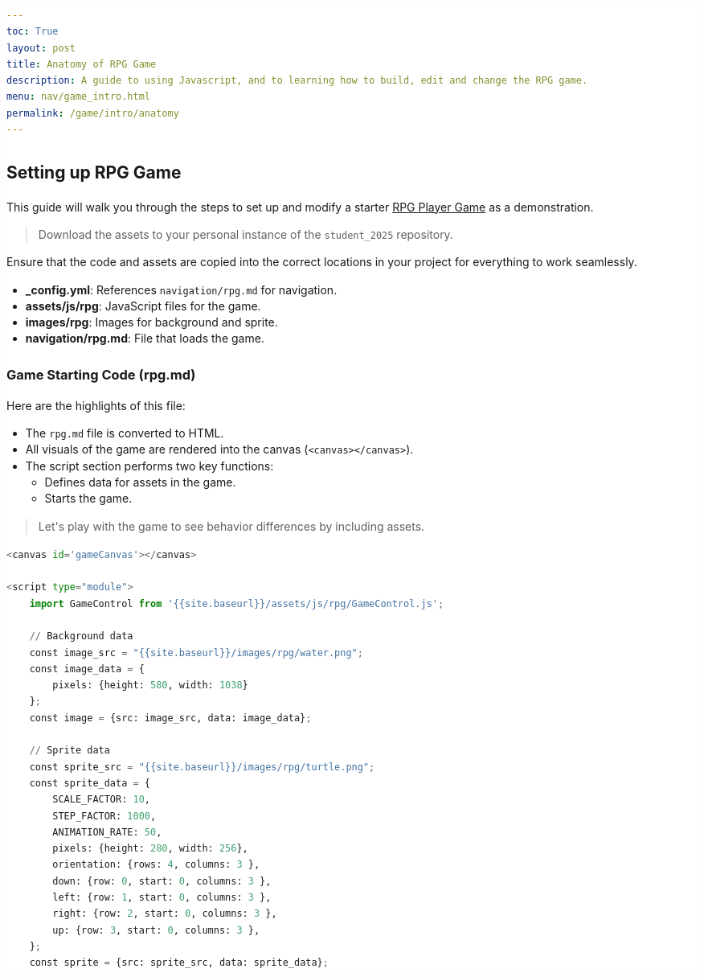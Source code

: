 ```yaml
---
toc: True
layout: post
title: Anatomy of RPG Game
description: A guide to using Javascript, and to learning how to build, edit and change the RPG game.
menu: nav/game_intro.html
permalink: /game/intro/anatomy
---
```


## Setting up RPG Game

This guide will walk you through the steps to set up and modify a starter [RPG Player Game]({{site.baseurl}}/images/rpg/turtle.png) as a demonstration.

> Download the assets to your personal instance of the `student_2025` repository.

Ensure that the code and assets are copied into the correct locations in your project for everything to work seamlessly.

- **_config.yml**: References `navigation/rpg.md` for navigation.
- **assets/js/rpg**: JavaScript files for the game.
- **images/rpg**: Images for background and sprite.
- **navigation/rpg.md**: File that loads the game.

### Game Starting Code (rpg.md)

Here are the highlights of this file:
- The `rpg.md` file is converted to HTML.
- All visuals of the game are rendered into the canvas (`<canvas></canvas>`).
- The script section performs two key functions:
    - Defines data for assets in the game.
    - Starts the game.

> Let's play with the game to see behavior differences by including assets.


```python
<canvas id='gameCanvas'></canvas>

<script type="module">
    import GameControl from '{{site.baseurl}}/assets/js/rpg/GameControl.js';

    // Background data
    const image_src = "{{site.baseurl}}/images/rpg/water.png";
    const image_data = {
        pixels: {height: 580, width: 1038}
    };
    const image = {src: image_src, data: image_data};

    // Sprite data
    const sprite_src = "{{site.baseurl}}/images/rpg/turtle.png";
    const sprite_data = {
        SCALE_FACTOR: 10,
        STEP_FACTOR: 1000,
        ANIMATION_RATE: 50,
        pixels: {height: 280, width: 256},
        orientation: {rows: 4, columns: 3 },
        down: {row: 0, start: 0, columns: 3 },
        left: {row: 1, start: 0, columns: 3 },
        right: {row: 2, start: 0, columns: 3 },
        up: {row: 3, start: 0, columns: 3 },
    };
    const sprite = {src: sprite_src, data: sprite_data};
```